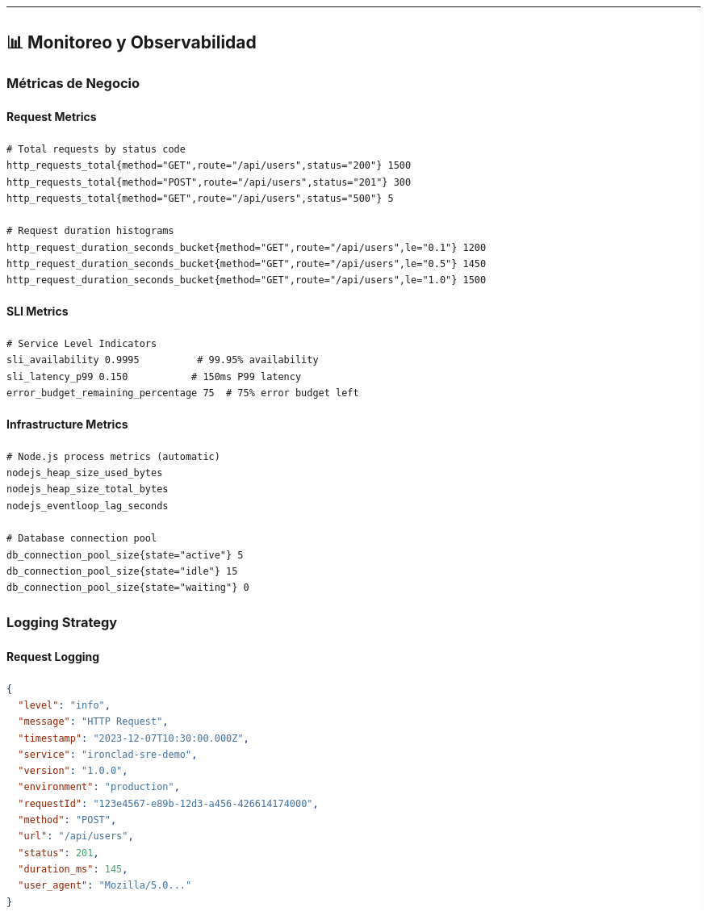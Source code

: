 ```typescript
```

---

## 📊 Monitoreo y Observabilidad

### Métricas de Negocio

#### Request Metrics
```prometheus
# Total requests by status code
http_requests_total{method="GET",route="/api/users",status="200"} 1500
http_requests_total{method="POST",route="/api/users",status="201"} 300
http_requests_total{method="GET",route="/api/users",status="500"} 5

# Request duration histograms  
http_request_duration_seconds_bucket{method="GET",route="/api/users",le="0.1"} 1200
http_request_duration_seconds_bucket{method="GET",route="/api/users",le="0.5"} 1450
http_request_duration_seconds_bucket{method="GET",route="/api/users",le="1.0"} 1500
```

#### SLI Metrics
```prometheus
# Service Level Indicators
sli_availability 0.9995          # 99.95% availability
sli_latency_p99 0.150           # 150ms P99 latency  
error_budget_remaining_percentage 75  # 75% error budget left
```

#### Infrastructure Metrics
```prometheus
# Node.js process metrics (automatic)
nodejs_heap_size_used_bytes
nodejs_heap_size_total_bytes
nodejs_eventloop_lag_seconds

# Database connection pool
db_connection_pool_size{state="active"} 5
db_connection_pool_size{state="idle"} 15
db_connection_pool_size{state="waiting"} 0
```

### Logging Strategy

#### Request Logging
```json
{
  "level": "info",
  "message": "HTTP Request",
  "timestamp": "2023-12-07T10:30:00.000Z",
  "service": "ironclad-sre-demo",
  "version": "1.0.0",
  "environment": "production",
  "requestId": "123e4567-e89b-12d3-a456-426614174000",
  "method": "POST",
  "url": "/api/users",
  "status": 201,
  "duration_ms": 145,
  "user_agent": "Mozilla/5.0..."
}
```
